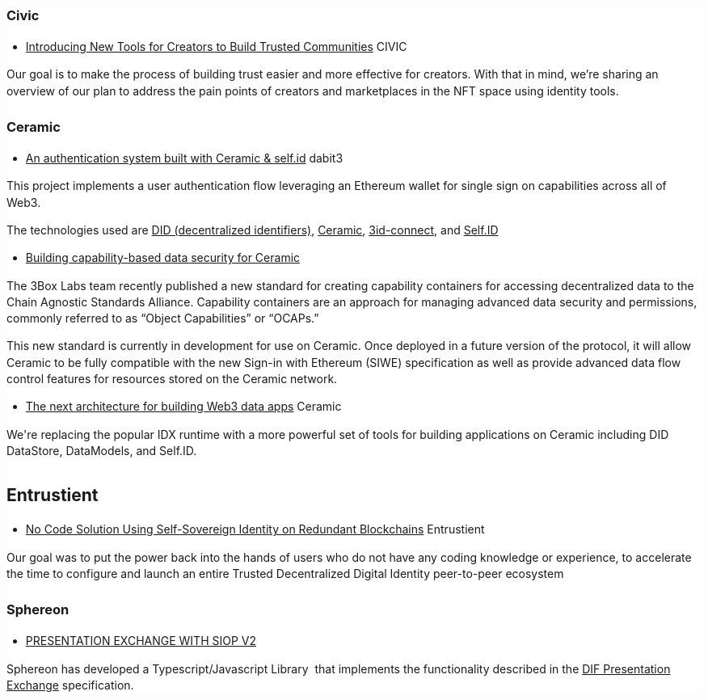 ### Civic

* [Introducing New Tools for Creators to Build Trusted Communities](https://www.civic.com/blog/introducing-new-tools-for-creators-to-build-trusted-communities/) CIVIC

Our goal is to make the process of building trust easier and more effective for creators. With that in mind, we’re sharing an overview of our plan to address the pain points of creators and marketplaces in the NFT space using identity tools.

### Ceramic

* [An authentication system built with Ceramic & self.id](https://github.com/dabit3/decentralized-identity-example) dabit3

This project implements a user authentication flow leveraging an Ethereum wallet for single sign on capabilities across all of Web3.

The technologies used are [DID (decentralized identifiers)](https://www.w3.org/TR/did-core/), [Ceramic](https://ceramic.network/), [3id-connect](https://github.com/ceramicstudio/3id-connect), and [Self.ID](https://developers.ceramic.network/tools/self-id/overview/)
* [Building capability-based data security for Ceramic](https://blog.ceramic.network/capability-based-data-security-on-ceramic/)

The 3Box Labs team recently published a new standard for creating capability containers for accessing decentralized data to the Chain Agnostic Standards Alliance. Capability containers are an approach for managing advanced data security and permissions, commonly referred to as “Object Capabilities” or “OCAPs.”

This new standard is currently in development for use on Ceramic. Once deployed in a future version of the protocol, it will allow Ceramic to be fully compatible with the new Sign-in with Ethereum (SIWE) specification as well as provide advanced data flow control features for resources stored on the Ceramic network.
* [The next architecture for building Web3 data apps](https://blog.ceramic.network/the-next-architecture-for-building-web3-data-applications/) Ceramic

We're replacing the popular IDX runtime with a more powerful set of tools for building applications on Ceramic including DID DataStore, DataModels, and Self.ID.


## Entrustient
* [No Code Solution Using Self-Sovereign Identity on Redundant Blockchains](https://www.pressrelease.cc/2021/12/02/entrustient-launches-the-first-no-code-solution-for-trusted-decentralized-digital-identity-using-self-sovereign-identity-on-redundant-blockchains/) Entrustient

Our goal was to put the power back into the hands of users who do not have any coding knowledge or experience, to accelerate the time to configure and launch an entire Trusted Decentralized Digital Identity peer-to-peer ecosystem



### Sphereon
* [PRESENTATION EXCHANGE WITH SIOP V2](https://sphereon.com/solution/dif-presentation-exchange-with-siop-v2/)

Sphereon has developed a Typescript/Javascript Library  that implements the functionality described in the [DIF Presentation Exchange](https://identity.foundation/presentation-exchange/) specification.

